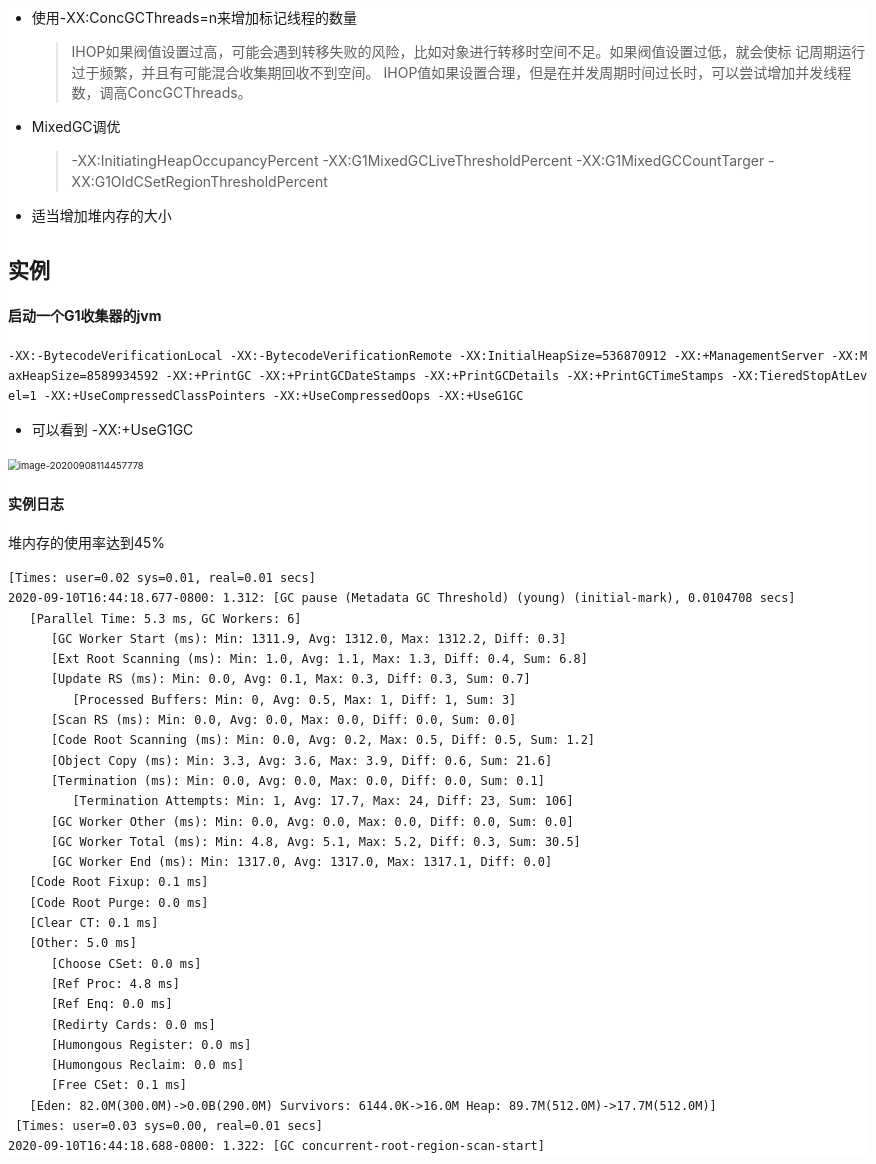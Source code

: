 - 使用-XX:ConcGCThreads=n来增加标记线程的数量

  > IHOP如果阀值设置过高，可能会遇到转移失败的风险，比如对象进行转移时空间不足。如果阀值设置过低，就会使标 记周期运行过于频繁，并且有可能混合收集期回收不到空间。 IHOP值如果设置合理，但是在并发周期时间过长时，可以尝试增加并发线程数，调高ConcGCThreads。

- MixedGC调优

  > -XX:InitiatingHeapOccupancyPercent
  > -XX:G1MixedGCLiveThresholdPercent
  > -XX:G1MixedGCCountTarger
  > -XX:G1OldCSetRegionThresholdPercent

- 适当增加堆内存的大小







## 实例

#### 启动一个G1收集器的jvm

```
-XX:-BytecodeVerificationLocal -XX:-BytecodeVerificationRemote -XX:InitialHeapSize=536870912 -XX:+ManagementServer -XX:MaxHeapSize=8589934592 -XX:+PrintGC -XX:+PrintGCDateStamps -XX:+PrintGCDetails -XX:+PrintGCTimeStamps -XX:TieredStopAtLevel=1 -XX:+UseCompressedClassPointers -XX:+UseCompressedOops -XX:+UseG1GC 
```

- 可以看到 -XX:+UseG1GC 

<img src="../../assets/image-20200908114457778.png" alt="image-20200908114457778" style="zoom:67%;" />

#### 实例日志

堆内存的使用率达到45%

```
[Times: user=0.02 sys=0.01, real=0.01 secs] 
2020-09-10T16:44:18.677-0800: 1.312: [GC pause (Metadata GC Threshold) (young) (initial-mark), 0.0104708 secs]
   [Parallel Time: 5.3 ms, GC Workers: 6]
      [GC Worker Start (ms): Min: 1311.9, Avg: 1312.0, Max: 1312.2, Diff: 0.3]
      [Ext Root Scanning (ms): Min: 1.0, Avg: 1.1, Max: 1.3, Diff: 0.4, Sum: 6.8]
      [Update RS (ms): Min: 0.0, Avg: 0.1, Max: 0.3, Diff: 0.3, Sum: 0.7]
         [Processed Buffers: Min: 0, Avg: 0.5, Max: 1, Diff: 1, Sum: 3]
      [Scan RS (ms): Min: 0.0, Avg: 0.0, Max: 0.0, Diff: 0.0, Sum: 0.0]
      [Code Root Scanning (ms): Min: 0.0, Avg: 0.2, Max: 0.5, Diff: 0.5, Sum: 1.2]
      [Object Copy (ms): Min: 3.3, Avg: 3.6, Max: 3.9, Diff: 0.6, Sum: 21.6]
      [Termination (ms): Min: 0.0, Avg: 0.0, Max: 0.0, Diff: 0.0, Sum: 0.1]
         [Termination Attempts: Min: 1, Avg: 17.7, Max: 24, Diff: 23, Sum: 106]
      [GC Worker Other (ms): Min: 0.0, Avg: 0.0, Max: 0.0, Diff: 0.0, Sum: 0.0]
      [GC Worker Total (ms): Min: 4.8, Avg: 5.1, Max: 5.2, Diff: 0.3, Sum: 30.5]
      [GC Worker End (ms): Min: 1317.0, Avg: 1317.0, Max: 1317.1, Diff: 0.0]
   [Code Root Fixup: 0.1 ms]
   [Code Root Purge: 0.0 ms]
   [Clear CT: 0.1 ms]
   [Other: 5.0 ms]
      [Choose CSet: 0.0 ms]
      [Ref Proc: 4.8 ms]
      [Ref Enq: 0.0 ms]
      [Redirty Cards: 0.0 ms]
      [Humongous Register: 0.0 ms]
      [Humongous Reclaim: 0.0 ms]
      [Free CSet: 0.1 ms]
   [Eden: 82.0M(300.0M)->0.0B(290.0M) Survivors: 6144.0K->16.0M Heap: 89.7M(512.0M)->17.7M(512.0M)]
 [Times: user=0.03 sys=0.00, real=0.01 secs] 
2020-09-10T16:44:18.688-0800: 1.322: [GC concurrent-root-region-scan-start]
```